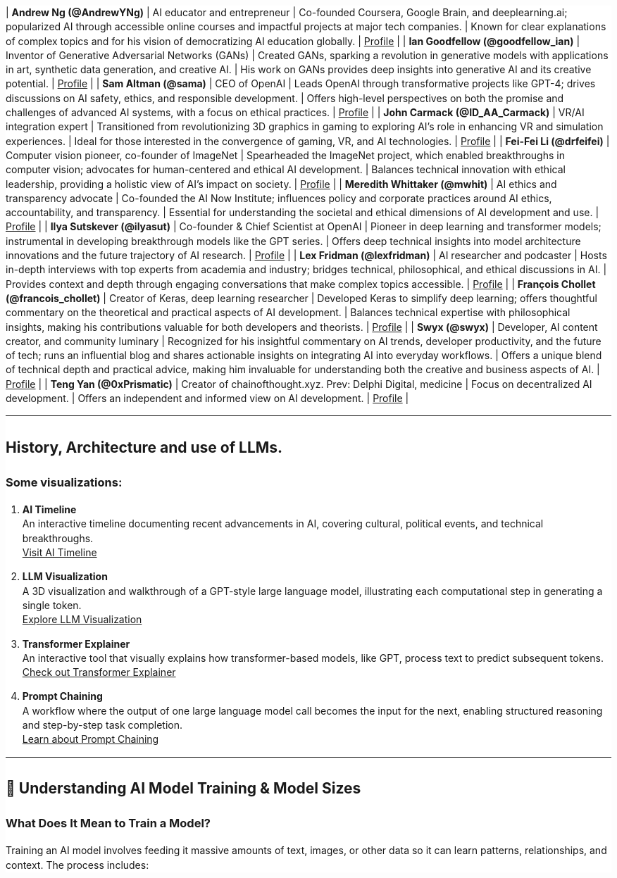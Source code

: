 | **Andrew Ng (@AndrewYNg)**      | AI educator and entrepreneur                                 | Co-founded Coursera, Google Brain, and deeplearning.ai; popularized AI through accessible online courses and impactful projects at major tech companies.     | Known for clear explanations of complex topics and for his vision of democratizing AI education globally.                | [Profile](https://x.com/AndrewYNg)            |
| **Ian Goodfellow (@goodfellow_ian)** | Inventor of Generative Adversarial Networks (GANs)           | Created GANs, sparking a revolution in generative models with applications in art, synthetic data generation, and creative AI.                                  | His work on GANs provides deep insights into generative AI and its creative potential.                                  | [Profile](https://x.com/goodfellow_ian)         |
| **Sam Altman (@sama)**          | CEO of OpenAI                                               | Leads OpenAI through transformative projects like GPT-4; drives discussions on AI safety, ethics, and responsible development.                                 | Offers high-level perspectives on both the promise and challenges of advanced AI systems, with a focus on ethical practices. | [Profile](https://x.com/sama)                 |
| **John Carmack (@ID_AA_Carmack)** | VR/AI integration expert                                    | Transitioned from revolutionizing 3D graphics in gaming to exploring AI’s role in enhancing VR and simulation experiences.                                      | Ideal for those interested in the convergence of gaming, VR, and AI technologies.                                      | [Profile](https://x.com/ID_AA_Carmack)          |
| **Fei-Fei Li (@drfeifei)**       | Computer vision pioneer, co-founder of ImageNet              | Spearheaded the ImageNet project, which enabled breakthroughs in computer vision; advocates for human-centered and ethical AI development.                  | Balances technical innovation with ethical leadership, providing a holistic view of AI’s impact on society.              | [Profile](https://x.com/drfeifei)              |
| **Meredith Whittaker (@mwhit)** | AI ethics and transparency advocate                          | Co-founded the AI Now Institute; influences policy and corporate practices around AI ethics, accountability, and transparency.                                | Essential for understanding the societal and ethical dimensions of AI development and use.                             | [Profile](https://x.com/mwhit)                |
| **Ilya Sutskever (@ilyasut)**   | Co-founder & Chief Scientist at OpenAI                       | Pioneer in deep learning and transformer models; instrumental in developing breakthrough models like the GPT series.                                             | Offers deep technical insights into model architecture innovations and the future trajectory of AI research.            | [Profile](https://x.com/ilyasut)              |
| **Lex Fridman (@lexfridman)**   | AI researcher and podcaster                                  | Hosts in-depth interviews with top experts from academia and industry; bridges technical, philosophical, and ethical discussions in AI.                         | Provides context and depth through engaging conversations that make complex topics accessible.                          | [Profile](https://x.com/lexfridman)            |
| **François Chollet (@francois_chollet)** | Creator of Keras, deep learning researcher               | Developed Keras to simplify deep learning; offers thoughtful commentary on the theoretical and practical aspects of AI development.                               | Balances technical expertise with philosophical insights, making his contributions valuable for both developers and theorists. | [Profile](https://x.com/francois_chollet)       |
| **Swyx (@swyx)**               | Developer, AI content creator, and community luminary         | Recognized for his insightful commentary on AI trends, developer productivity, and the future of tech; runs an influential blog and shares actionable insights on integrating AI into everyday workflows. | Offers a unique blend of technical depth and practical advice, making him invaluable for understanding both the creative and business aspects of AI. | [Profile](https://x.com/swyx)                 |
| **Teng Yan (@0xPrismatic)** |  Creator of chainofthought.xyz.  Prev: Delphi Digital, medicine   | Focus on decentralized AI development.  | Offers an independent and informed view on AI development.  | [Profile](https://x.com/0xPrismatic) |


---

## History, Architecture and use of LLMs.

### Some visualizations:

1. **AI Timeline**  
   An interactive timeline documenting recent advancements in AI, covering cultural, political events, and technical breakthroughs.  
   [Visit AI Timeline](https://ai-timeline.org/)

2. **LLM Visualization**  
   A 3D visualization and walkthrough of a GPT-style large language model, illustrating each computational step in generating a single token.  
   [Explore LLM Visualization](https://bbycroft.net/llm)

3. **Transformer Explainer**  
   An interactive tool that visually explains how transformer-based models, like GPT, process text to predict subsequent tokens.  
   [Check out Transformer Explainer](https://poloclub.github.io/transformer-explainer/)

4. **Prompt Chaining**  
   A workflow where the output of one large language model call becomes the input for the next, enabling structured reasoning and step-by-step task completion.  
   [Learn about Prompt Chaining](https://www.agentrecipes.com/prompt-chaining)

---

## 🧠 Understanding AI Model Training & Model Sizes

### What Does It Mean to Train a Model?
Training an AI model involves feeding it massive amounts of text, images, or other data so it can learn patterns, relationships, and context. The process includes: